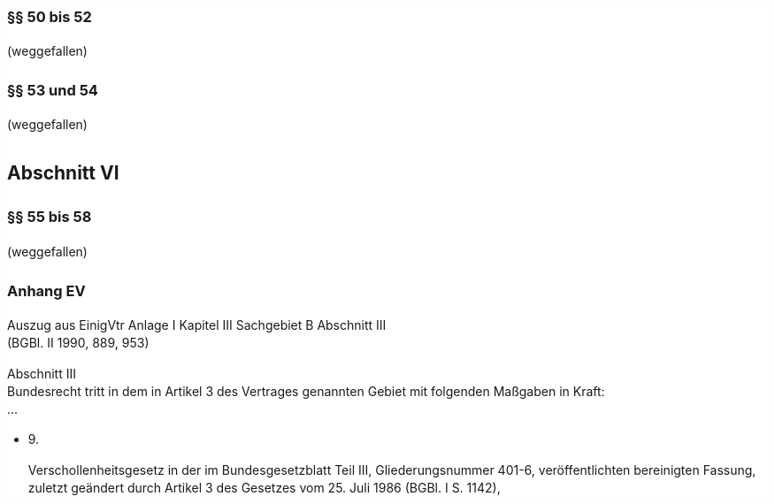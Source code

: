 </div>

</div>

</div>

</div>

<span id="BJNR011860939BJNE006200303.html"></span>

### §§ 50 bis 52  
(weggefallen)

<span id="BJNR011860939BJNE006300303.html"></span>

### §§ 53 und 54  
(weggefallen)

<span id="BJNR011860939BJNG000600303.html"></span>

## Abschnitt VI  

<span id="BJNR011860939BJNE006400303.html"></span>

### §§ 55 bis 58  
(weggefallen)

<span id="BJNR011860939BJNE888800301.html"></span>

### Anhang EV  
Auszug aus EinigVtr Anlage I Kapitel III Sachgebiet B Abschnitt III  
(BGBl. II 1990, 889, 953)

<div>

<div class="jnhtml">

<div>

<div class="jurAbsatz">

Abschnitt III  
Bundesrecht tritt in dem in Artikel 3 des Vertrages genannten Gebiet mit
folgenden Maßgaben in Kraft:  
...

  - 9\.
    
    <div style="">
    
    Verschollenheitsgesetz in der im Bundesgesetzblatt Teil III,
    Gliederungsnummer 401-6, veröffentlichten bereinigten Fassung,
    zuletzt geändert durch Artikel 3 des Gesetzes vom 25. Juli 1986
    (BGBl. I S. 1142),
    
    </div>
    
    <div style="">
    